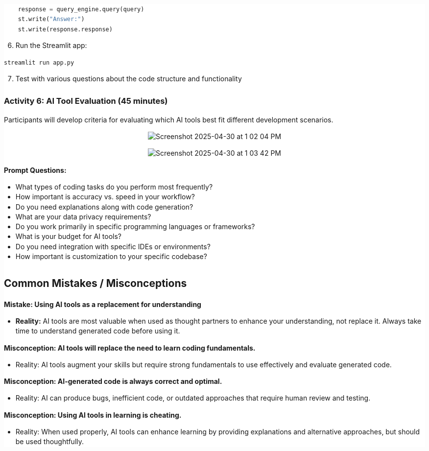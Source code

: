 ```python
    response = query_engine.query(query)
    st.write("Answer:")
    st.write(response.response)
```

6. Run the Streamlit app:

```shellscript
streamlit run app.py
```

7. Test with various questions about the code structure and functionality

### Activity 6: AI Tool Evaluation (45 minutes)

Participants will develop criteria for evaluating which AI tools best fit different development scenarios.

<p align="center">
  <img width="578" alt="Screenshot 2025-04-30 at 1 02 04 PM" src="https://github.com/user-attachments/assets/1047e01b-b039-4158-90b2-79420ea658dc" />
</p>
<p align="center">
  <img width="412" alt="Screenshot 2025-04-30 at 1 03 42 PM" src="https://github.com/user-attachments/assets/96956a3b-6d8a-4637-9f2c-a8515e659587" />
</p>

**Prompt Questions:**

- What types of coding tasks do you perform most frequently?
- How important is accuracy vs. speed in your workflow?
- Do you need explanations along with code generation?
- What are your data privacy requirements?
- Do you work primarily in specific programming languages or frameworks?
- What is your budget for AI tools?
- Do you need integration with specific IDEs or environments?
- How important is customization to your specific codebase?

## Common Mistakes / Misconceptions

**Mistake: Using AI tools as a replacement for understanding**

- **Reality:** AI tools are most valuable when used as thought partners to enhance your understanding, not replace it. Always take time to understand generated code before using it.

**Misconception: AI tools will replace the need to learn coding fundamentals.**

- Reality: AI tools augment your skills but require strong fundamentals to use effectively and evaluate generated code.

**Misconception: AI-generated code is always correct and optimal.**

- Reality: AI can produce bugs, inefficient code, or outdated approaches that require human review and testing.

**Misconception: Using AI tools in learning is cheating.**

- Reality: When used properly, AI tools can enhance learning by providing explanations and alternative approaches, but should be used thoughtfully.

